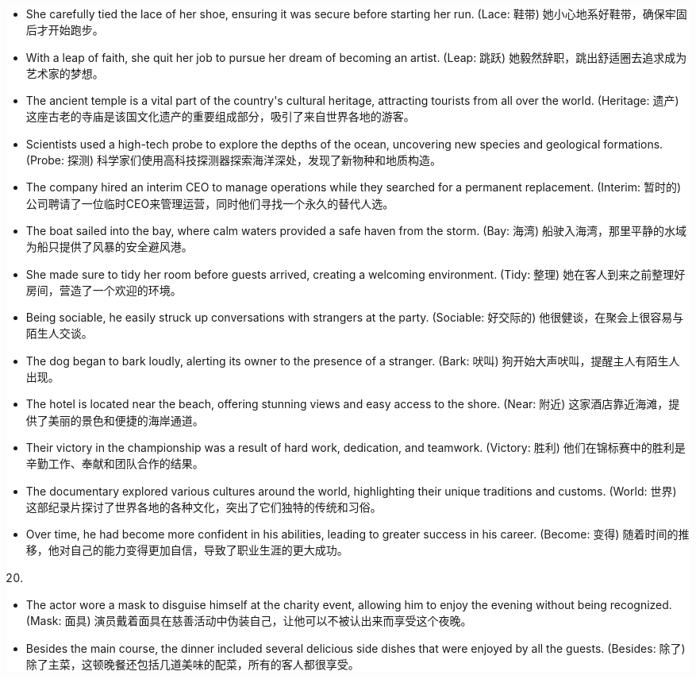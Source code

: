 - She carefully tied the lace of her shoe, ensuring it was secure before starting her run. (Lace: 鞋带)
  她小心地系好鞋带，确保牢固后才开始跑步。

- With a leap of faith, she quit her job to pursue her dream of becoming an artist. (Leap: 跳跃)
  她毅然辞职，跳出舒适圈去追求成为艺术家的梦想。

- The ancient temple is a vital part of the country's cultural heritage, attracting tourists from all over the world. (Heritage: 遗产)
  这座古老的寺庙是该国文化遗产的重要组成部分，吸引了来自世界各地的游客。

- Scientists used a high-tech probe to explore the depths of the ocean, uncovering new species and geological formations. (Probe: 探测)
  科学家们使用高科技探测器探索海洋深处，发现了新物种和地质构造。

- The company hired an interim CEO to manage operations while they searched for a permanent replacement. (Interim: 暂时的)
  公司聘请了一位临时CEO来管理运营，同时他们寻找一个永久的替代人选。

- The boat sailed into the bay, where calm waters provided a safe haven from the storm. (Bay: 海湾)
  船驶入海湾，那里平静的水域为船只提供了风暴的安全避风港。

- She made sure to tidy her room before guests arrived, creating a welcoming environment. (Tidy: 整理)
  她在客人到来之前整理好房间，营造了一个欢迎的环境。

- Being sociable, he easily struck up conversations with strangers at the party. (Sociable: 好交际的)
  他很健谈，在聚会上很容易与陌生人交谈。

- The dog began to bark loudly, alerting its owner to the presence of a stranger. (Bark: 吠叫)
  狗开始大声吠叫，提醒主人有陌生人出现。

- The hotel is located near the beach, offering stunning views and easy access to the shore. (Near: 附近)
  这家酒店靠近海滩，提供了美丽的景色和便捷的海岸通道。

- Their victory in the championship was a result of hard work, dedication, and teamwork. (Victory: 胜利)
  他们在锦标赛中的胜利是辛勤工作、奉献和团队合作的结果。

- The documentary explored various cultures around the world, highlighting their unique traditions and customs. (World: 世界)
  这部纪录片探讨了世界各地的各种文化，突出了它们独特的传统和习俗。

- Over time, he had become more confident in his abilities, leading to greater success in his career. (Become: 变得)
  随着时间的推移，他对自己的能力变得更加自信，导致了职业生涯的更大成功。

20.

- The actor wore a mask to disguise himself at the charity event, allowing him to enjoy the evening without being recognized. (Mask: 面具)
  演员戴着面具在慈善活动中伪装自己，让他可以不被认出来而享受这个夜晚。

- Besides the main course, the dinner included several delicious side dishes that were enjoyed by all the guests. (Besides: 除了)
  除了主菜，这顿晚餐还包括几道美味的配菜，所有的客人都很享受。

